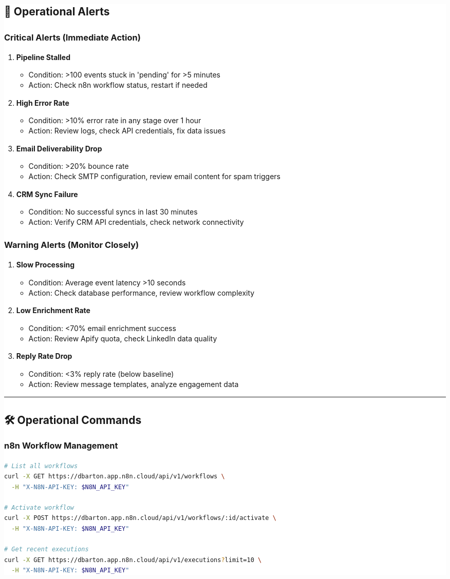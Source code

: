 ## 🚨 Operational Alerts

### Critical Alerts (Immediate Action)

1. **Pipeline Stalled**
   - Condition: >100 events stuck in 'pending' for >5 minutes
   - Action: Check n8n workflow status, restart if needed

2. **High Error Rate**
   - Condition: >10% error rate in any stage over 1 hour
   - Action: Review logs, check API credentials, fix data issues

3. **Email Deliverability Drop**
   - Condition: >20% bounce rate
   - Action: Check SMTP configuration, review email content for spam triggers

4. **CRM Sync Failure**
   - Condition: No successful syncs in last 30 minutes
   - Action: Verify CRM API credentials, check network connectivity

### Warning Alerts (Monitor Closely)

1. **Slow Processing**
   - Condition: Average event latency >10 seconds
   - Action: Check database performance, review workflow complexity

2. **Low Enrichment Rate**
   - Condition: <70% email enrichment success
   - Action: Review Apify quota, check LinkedIn data quality

3. **Reply Rate Drop**
   - Condition: <3% reply rate (below baseline)
   - Action: Review message templates, analyze engagement data

---

## 🛠️ Operational Commands

### n8n Workflow Management

```bash
# List all workflows
curl -X GET https://dbarton.app.n8n.cloud/api/v1/workflows \
  -H "X-N8N-API-KEY: $N8N_API_KEY"

# Activate workflow
curl -X POST https://dbarton.app.n8n.cloud/api/v1/workflows/:id/activate \
  -H "X-N8N-API-KEY: $N8N_API_KEY"

# Get recent executions
curl -X GET https://dbarton.app.n8n.cloud/api/v1/executions?limit=10 \
  -H "X-N8N-API-KEY: $N8N_API_KEY"
```
